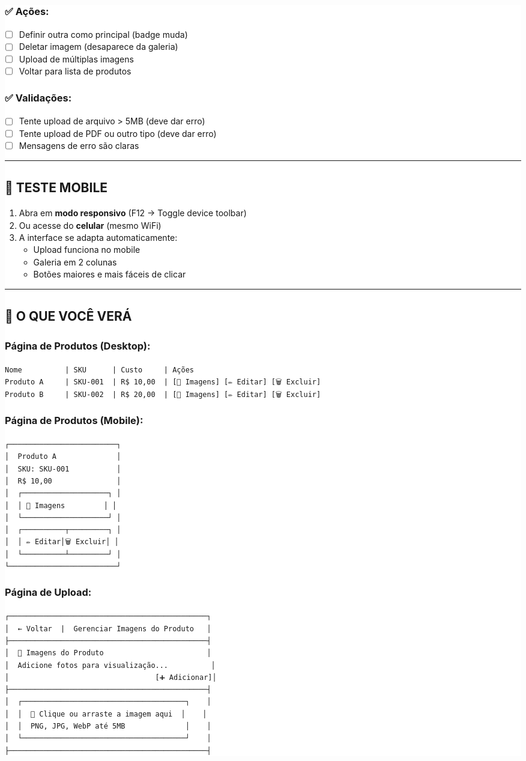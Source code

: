 ### ✅ Ações:
- [ ] Definir outra como principal (badge muda)
- [ ] Deletar imagem (desaparece da galeria)
- [ ] Upload de múltiplas imagens
- [ ] Voltar para lista de produtos

### ✅ Validações:
- [ ] Tente upload de arquivo > 5MB (deve dar erro)
- [ ] Tente upload de PDF ou outro tipo (deve dar erro)
- [ ] Mensagens de erro são claras

---

## 📱 TESTE MOBILE

1. Abra em **modo responsivo** (F12 → Toggle device toolbar)
2. Ou acesse do **celular** (mesmo WiFi)
3. A interface se adapta automaticamente:
   - Upload funciona no mobile
   - Galeria em 2 colunas
   - Botões maiores e mais fáceis de clicar

---

## 🎨 O QUE VOCÊ VERÁ

### Página de Produtos (Desktop):
```
Nome          | SKU      | Custo     | Ações
Produto A     | SKU-001  | R$ 10,00  | [📸 Imagens] [✏️ Editar] [🗑️ Excluir]
Produto B     | SKU-002  | R$ 20,00  | [📸 Imagens] [✏️ Editar] [🗑️ Excluir]
```

### Página de Produtos (Mobile):
```
┌─────────────────────────┐
│  Produto A              │
│  SKU: SKU-001           │
│  R$ 10,00               │
│  ┌────────────────────┐ │
│  │ 📸 Imagens         │ │
│  └────────────────────┘ │
│  ┌──────────┬─────────┐ │
│  │ ✏️ Editar│🗑️ Excluir│ │
│  └──────────┴─────────┘ │
└─────────────────────────┘
```

### Página de Upload:
```
┌──────────────────────────────────────────────┐
│  ← Voltar  |  Gerenciar Imagens do Produto   │
├──────────────────────────────────────────────┤
│  📸 Imagens do Produto                        │
│  Adicione fotos para visualização...          │
│                                  [➕ Adicionar]│
├──────────────────────────────────────────────┤
│  ┌──────────────────────────────────────┐    │
│  │  📸 Clique ou arraste a imagem aqui  │    │
│  │  PNG, JPG, WebP até 5MB              │    │
│  └──────────────────────────────────────┘    │
├──────────────────────────────────────────────┤
```